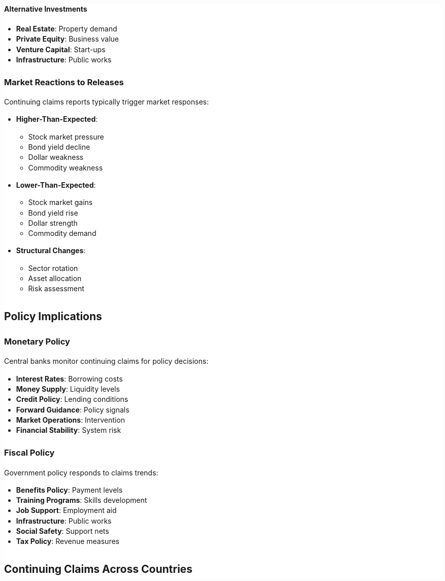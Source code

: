 #### Alternative Investments
- **Real Estate**: Property demand
- **Private Equity**: Business value
- **Venture Capital**: Start-ups
- **Infrastructure**: Public works

### Market Reactions to Releases

Continuing claims reports typically trigger market responses:

- **Higher-Than-Expected**:
  - Stock market pressure
  - Bond yield decline
  - Dollar weakness
  - Commodity weakness

- **Lower-Than-Expected**:
  - Stock market gains
  - Bond yield rise
  - Dollar strength
  - Commodity demand

- **Structural Changes**:
  - Sector rotation
  - Asset allocation
  - Risk assessment

## Policy Implications

### Monetary Policy

Central banks monitor continuing claims for policy decisions:

- **Interest Rates**: Borrowing costs
- **Money Supply**: Liquidity levels
- **Credit Policy**: Lending conditions
- **Forward Guidance**: Policy signals
- **Market Operations**: Intervention
- **Financial Stability**: System risk

### Fiscal Policy

Government policy responds to claims trends:

- **Benefits Policy**: Payment levels
- **Training Programs**: Skills development
- **Job Support**: Employment aid
- **Infrastructure**: Public works
- **Social Safety**: Support nets
- **Tax Policy**: Revenue measures

## Continuing Claims Across Countries
